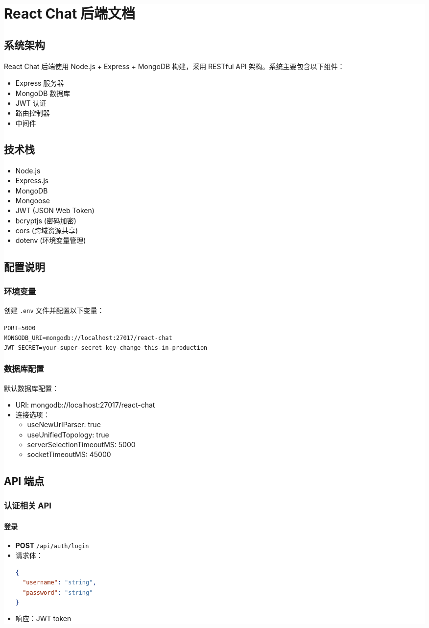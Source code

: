 # React Chat 后端文档

## 系统架构

React Chat 后端使用 Node.js + Express + MongoDB 构建，采用 RESTful API 架构。系统主要包含以下组件：

- Express 服务器
- MongoDB 数据库
- JWT 认证
- 路由控制器
- 中间件

## 技术栈

- Node.js
- Express.js
- MongoDB
- Mongoose
- JWT (JSON Web Token)
- bcryptjs (密码加密)
- cors (跨域资源共享)
- dotenv (环境变量管理)

## 配置说明

### 环境变量

创建 `.env` 文件并配置以下变量：

```env
PORT=5000
MONGODB_URI=mongodb://localhost:27017/react-chat
JWT_SECRET=your-super-secret-key-change-this-in-production
```

### 数据库配置

默认数据库配置：
- URI: mongodb://localhost:27017/react-chat
- 连接选项：
  - useNewUrlParser: true
  - useUnifiedTopology: true
  - serverSelectionTimeoutMS: 5000
  - socketTimeoutMS: 45000

## API 端点

### 认证相关 API

#### 登录
- **POST** `/api/auth/login`
- 请求体：
  ```json
  {
    "username": "string",
    "password": "string"
  }
  ```
- 响应：JWT token
